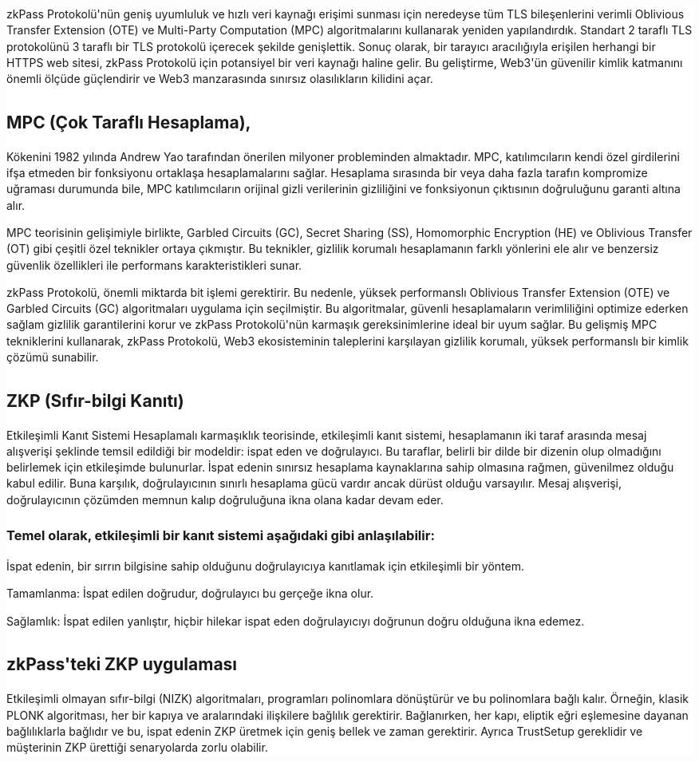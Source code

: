 zkPass Protokolü'nün geniş uyumluluk ve hızlı veri kaynağı erişimi sunması için neredeyse tüm TLS bileşenlerini verimli Oblivious Transfer Extension (OTE) ve Multi-Party Computation (MPC) algoritmalarını kullanarak yeniden yapılandırdık. Standart 2 taraflı TLS protokolünü 3 taraflı bir TLS protokolü içerecek şekilde genişlettik. Sonuç olarak, bir tarayıcı aracılığıyla erişilen herhangi bir HTTPS web sitesi, zkPass Protokolü için potansiyel bir veri kaynağı haline gelir. Bu geliştirme, Web3'ün güvenilir kimlik katmanını önemli ölçüde güçlendirir ve Web3 manzarasında sınırsız olasılıkların kilidini açar.

## MPC (Çok Taraflı Hesaplama), 

Kökenini 1982 yılında Andrew Yao tarafından önerilen milyoner probleminden almaktadır. MPC, katılımcıların kendi özel girdilerini ifşa etmeden bir fonksiyonu ortaklaşa hesaplamalarını sağlar. Hesaplama sırasında bir veya daha fazla tarafın kompromize uğraması durumunda bile, MPC katılımcıların orijinal gizli verilerinin gizliliğini ve fonksiyonun çıktısının doğruluğunu garanti altına alır.

MPC teorisinin gelişimiyle birlikte, Garbled Circuits (GC), Secret Sharing (SS), Homomorphic Encryption (HE) ve Oblivious Transfer (OT) gibi çeşitli özel teknikler ortaya çıkmıştır. Bu teknikler, gizlilik korumalı hesaplamanın farklı yönlerini ele alır ve benzersiz güvenlik özellikleri ile performans karakteristikleri sunar.

zkPass Protokolü, önemli miktarda bit işlemi gerektirir. Bu nedenle, yüksek performanslı Oblivious Transfer Extension (OTE) ve Garbled Circuits (GC) algoritmaları uygulama için seçilmiştir. Bu algoritmalar, güvenli hesaplamaların verimliliğini optimize ederken sağlam gizlilik garantilerini korur ve zkPass Protokolü'nün karmaşık gereksinimlerine ideal bir uyum sağlar. Bu gelişmiş MPC tekniklerini kullanarak, zkPass Protokolü, Web3 ekosisteminin taleplerini karşılayan gizlilik korumalı, yüksek performanslı bir kimlik çözümü sunabilir.

## ZKP (Sıfır-bilgi Kanıtı)
Etkileşimli Kanıt Sistemi
Hesaplamalı karmaşıklık teorisinde, etkileşimli kanıt sistemi, hesaplamanın iki taraf arasında mesaj alışverişi şeklinde temsil edildiği bir modeldir: ispat eden ve doğrulayıcı. Bu taraflar, belirli bir dilde bir dizenin olup olmadığını belirlemek için etkileşimde bulunurlar. İspat edenin sınırsız hesaplama kaynaklarına sahip olmasına rağmen, güvenilmez olduğu kabul edilir. Buna karşılık, doğrulayıcının sınırlı hesaplama gücü vardır ancak dürüst olduğu varsayılır. Mesaj alışverişi, doğrulayıcının çözümden memnun kalıp doğruluğuna ikna olana kadar devam eder.

### Temel olarak, etkileşimli bir kanıt sistemi aşağıdaki gibi anlaşılabilir:

İspat edenin, bir sırrın bilgisine sahip olduğunu doğrulayıcıya kanıtlamak için etkileşimli bir yöntem.

Tamamlanma: İspat edilen doğrudur, doğrulayıcı bu gerçeğe ikna olur.

Sağlamlık: İspat edilen yanlıştır, hiçbir hilekar ispat eden doğrulayıcıyı doğrunun doğru olduğuna ikna edemez.
	
## zkPass'teki ZKP uygulaması

Etkileşimli olmayan sıfır-bilgi (NIZK) algoritmaları, programları polinomlara dönüştürür ve bu polinomlara bağlı kalır. Örneğin, klasik PLONK algoritması, her bir kapıya ve aralarındaki ilişkilere bağlılık gerektirir. Bağlanırken, her kapı, eliptik eğri eşlemesine dayanan bağlılıklarla bağlıdır ve bu, ispat edenin ZKP üretmek için geniş bellek ve zaman gerektirir. Ayrıca TrustSetup gereklidir ve müşterinin ZKP ürettiği senaryolarda zorlu olabilir.
